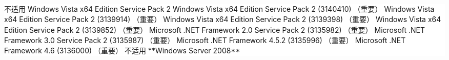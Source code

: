 </td>
<td style="border:1px solid black;">
不适用

</td>
</tr>
<tr>
<td style="border:1px solid black;">
Windows Vista x64 Edition Service Pack 2

</td>
<td style="border:1px solid black;">
Windows Vista x64 Edition Service Pack 2  
(3140410)  
（重要）

</td>
<td style="border:1px solid black;">
Windows Vista x64 Edition Service Pack 2  
(3139914)  
（重要）

</td>
<td style="border:1px solid black;">
Windows Vista x64 Edition Service Pack 2  
(3139398)  
（重要）

</td>
<td style="border:1px solid black;">
Windows Vista x64 Edition Service Pack 2  
(3139852)  
（重要）

</td>
<td style="border:1px solid black;">
Microsoft .NET Framework 2.0 Service Pack 2  
(3135982)  
（重要）  
Microsoft .NET Framework 3.0 Service Pack 2  
(3135987)  
（重要）  
Microsoft .NET Framework 4.5.2  
(3135996)  
（重要）  
Microsoft .NET Framework 4.6  
(3136000)  
（重要）

</td>
<td style="border:1px solid black;">
不适用

</td>
</tr>
<tr>
<td style="border:1px solid black;" colspan="7">
**Windows Server 2008**

